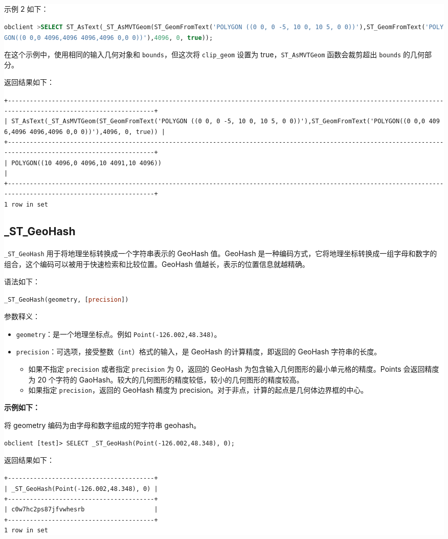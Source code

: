 示例 2 如下：

```sql
obclient >SELECT ST_AsText(_ST_AsMVTGeom(ST_GeomFromText('POLYGON ((0 0, 0 -5, 10 0, 10 5, 0 0))'),ST_GeomFromText('POLYGON((0 0,0 4096,4096 4096,4096 0,0 0))'),4096, 0, true));
```

在这个示例中，使用相同的输入几何对象和 `bounds`，但这次将 `clip_geom` 设置为 true，`ST_AsMVTGeom` 函数会裁剪超出 `bounds` 的几何部分。

返回结果如下：

```shell
+----------------------------------------------------------------------------------------------------------------------------------------------------------------+
| ST_AsText(_ST_AsMVTGeom(ST_GeomFromText('POLYGON ((0 0, 0 -5, 10 0, 10 5, 0 0))'),ST_GeomFromText('POLYGON((0 0,0 4096,4096 4096,4096 0,0 0))'),4096, 0, true)) |
+----------------------------------------------------------------------------------------------------------------------------------------------------------------+
| POLYGON((10 4096,0 4096,10 4091,10 4096))                                                                                                                      |
+----------------------------------------------------------------------------------------------------------------------------------------------------------------+
1 row in set
```

## _ST_GeoHash

`_ST_GeoHash` 用于将地理坐标转换成一个字符串表示的 GeoHash 值。GeoHash 是一种编码方式，它将地理坐标转换成一组字母和数字的组合，这个编码可以被用于快速检索和比较位置。GeoHash 值越长，表示的位置信息就越精确。

语法如下：

```sql
_ST_GeoHash(geometry, [precision])
```

参数释义：

* `geometry`：是一个地理坐标点。例如 `Point(-126.002,48.348)`。
* `precision`：可选项，接受整数（`int`）格式的输入，是 GeoHash 的计算精度，即返回的 GeoHash 字符串的长度。

  * 如果不指定 `precision` 或者指定 `precision` 为 0，返回的 GeoHash 为包含输入几何图形的最小单元格的精度。Points 会返回精度为 20 个字符的 GaoHash。较大的几何图形的精度较低，较小的几何图形的精度较高。
  * 如果指定 `precision`，返回的 GeoHash 精度为 precision。对于非点，计算的起点是几何体边界框的中心。

**示例如下：**

将 geometry 编码为由字母和数字组成的短字符串 geohash。

```shell
obclient [test]> SELECT _ST_GeoHash(Point(-126.002,48.348), 0);
```

返回结果如下：

```shell
+----------------------------------------+
| _ST_GeoHash(Point(-126.002,48.348), 0) |
+----------------------------------------+
| c0w7hc2ps87jfvwhesrb                   |
+----------------------------------------+
1 row in set
```
